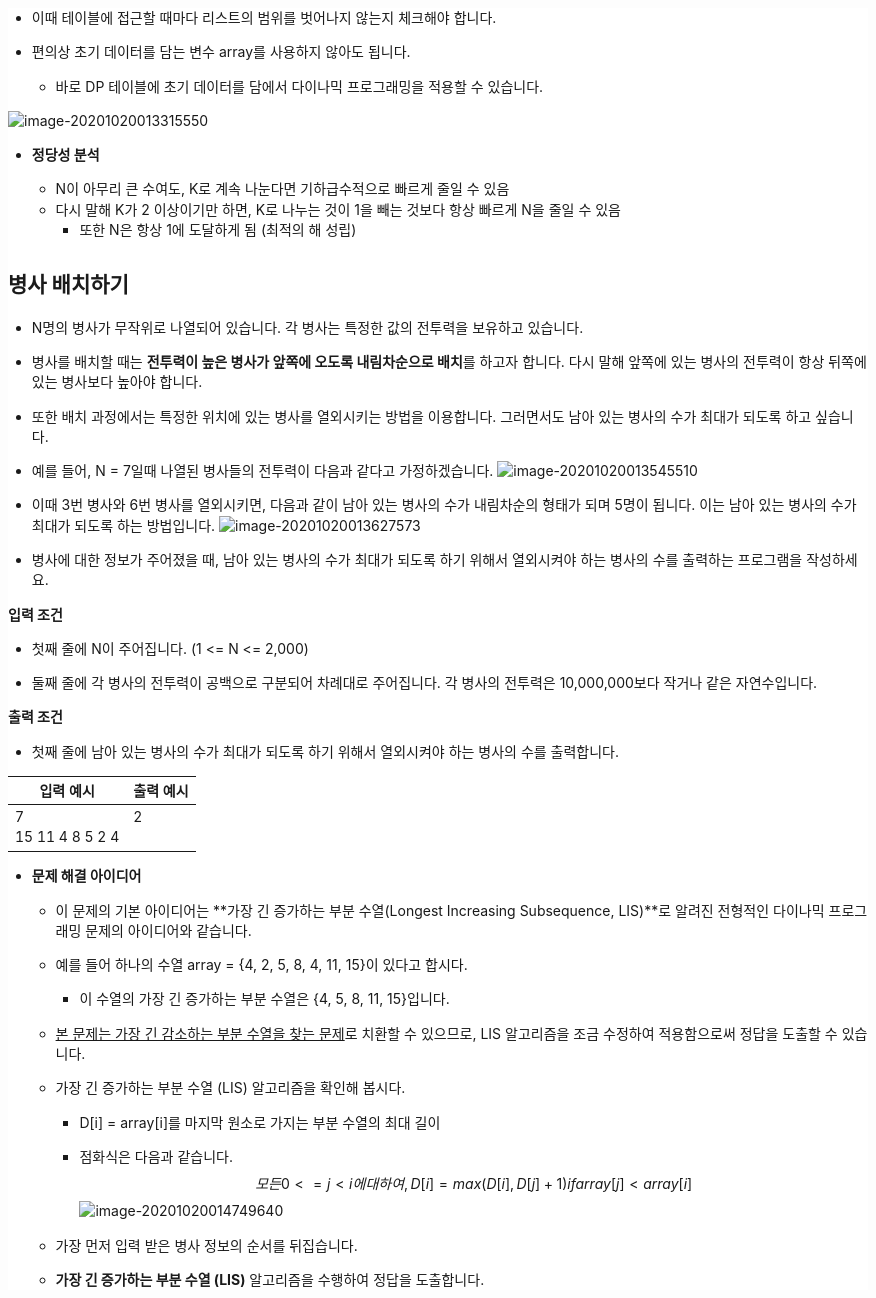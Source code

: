   - 이때 테이블에 접근할 때마다 리스트의 범위를 벗어나지 않는지 체크해야 합니다.

  - 편의상 초기 데이터를 담는 변수 array를 사용하지 않아도 됩니다.

    - 바로 DP 테이블에 초기 데이터를 담에서 다이나믹 프로그래밍을 적용할 수 있습니다.

  ![image-20201020013315550](https://user-images.githubusercontent.com/45402031/97298442-bec9f680-1896-11eb-9542-2705910fd54e.png)
- **정당성 분석**
  
  - N이 아무리 큰 수여도, K로 계속 나눈다면 기하급수적으로 빠르게 줄일 수 있음
  - 다시 말해 K가 2 이상이기만 하면, K로 나누는 것이 1을 빼는 것보다 항상 빠르게 N을 줄일 수 있음
    - 또한 N은 항상 1에 도달하게 됨 (최적의 해 성립)

## 병사 배치하기

- N명의 병사가 무작위로 나열되어 있습니다. 각 병사는 특정한 값의 전투력을 보유하고 있습니다.
- 병사를 배치할 때는 **전투력이 높은 병사가 앞쪽에 오도록 내림차순으로 배치**를 하고자 합니다. 다시 말해 앞쪽에 있는 병사의 전투력이 항상 뒤쪽에 있는 병사보다 높아야 합니다.
- 또한 배치 과정에서는 특정한 위치에 있는 병사를 열외시키는 방법을 이용합니다. 그러면서도 남아 있는 병사의 수가 최대가 되도록 하고 싶습니다.
- 예를 들어, N = 7일때 나열된 병사들의 전투력이 다음과 같다고 가정하겠습니다.
  ![image-20201020013545510](https://user-images.githubusercontent.com/45402031/97298508-dacd9800-1896-11eb-8146-77d1c77bbca9.png)
- 이때 3번 병사와 6번 병사를 열외시키면, 다음과 같이 남아 있는 병사의 수가 내림차순의 형태가 되며 5명이 됩니다. 이는 남아 있는 병사의 수가 최대가 되도록 하는 방법입니다.
  ![image-20201020013627573](https://user-images.githubusercontent.com/45402031/97298549-e91bb400-1896-11eb-97e4-af9b9b2b5865.png)

- 병사에 대한 정보가 주어졌을 때, 남아 있는 병사의 수가 최대가 되도록 하기 위해서 열외시켜야 하는 병사의 수를 출력하는 프로그램을 작성하세요.

**입력 조건**

- 첫째 줄에 N이 주어집니다. (1 <= N <= 2,000)

- 둘째 줄에 각 병사의 전투력이 공백으로 구분되어 차례대로 주어집니다. 각 병사의 전투력은 10,000,000보다 작거나 같은 자연수입니다.

**출력 조건**

- 첫째 줄에 남아 있는 병사의 수가 최대가 되도록 하기 위해서 열외시켜야 하는 병사의 수를 출력합니다.

| 입력 예시              | 출력 예시 |
| ---------------------- | --------- |
| 7<br />15 11 4 8 5 2 4 | 2         |

- **문제 해결 아이디어**

  - 이 문제의 기본 아이디어는 **가장 긴 증가하는 부분 수열(Longest Increasing Subsequence, LIS)**로 알려진 전형적인 다이나믹 프로그래밍 문제의 아이디어와 같습니다.
  
  - 예를 들어 하나의 수열 array = {4, 2, 5, 8, 4, 11, 15}이 있다고 합시다.
  
    - 이 수열의 가장 긴 증가하는 부분 수열은 {4, 5, 8, 11, 15}입니다.
  
  - <u>본 문제는 가장 긴 감소하는 부분 수열을 찾는 문제</u>로 치환할 수 있으므로, LIS 알고리즘을 조금 수정하여 적용함으로써 정답을 도출할 수 있습니다.
  
  - 가장 긴 증가하는 부분 수열 (LIS) 알고리즘을 확인해 봅시다.
  
    - D[i] = array[i]를 마지막 원소로 가지는 부분 수열의 최대 길이
  
    - 점화식은 다음과 같습니다.
      $$
      모든  0<=j<i에 대하여,  D[i] = max(D[i], D[j] + 1)  if array[j] < array[i]
      $$
      ![image-20201020014749640](https://user-images.githubusercontent.com/45402031/97298588-fcc71a80-1896-11eb-8e1e-cdf04649c70f.png)

  - 가장 먼저 입력 받은 병사 정보의 순서를 뒤집습니다.
  
  - **가장 긴 증가하는 부분 수열 (LIS)** 알고리즘을 수행하여 정답을 도출합니다.

